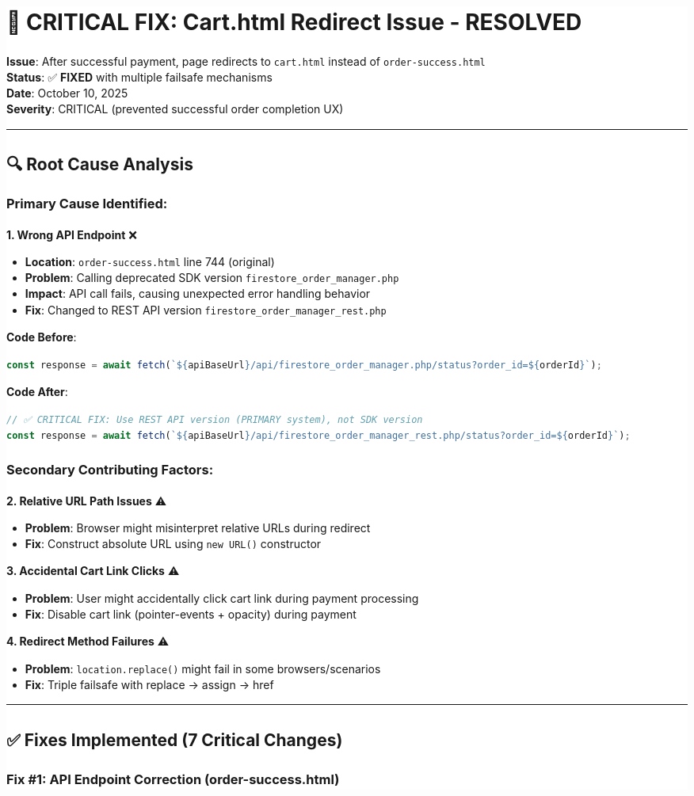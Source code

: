 # 🚨 CRITICAL FIX: Cart.html Redirect Issue - RESOLVED

**Issue**: After successful payment, page redirects to `cart.html` instead of `order-success.html`  
**Status**: ✅ **FIXED** with multiple failsafe mechanisms  
**Date**: October 10, 2025  
**Severity**: CRITICAL (prevented successful order completion UX)

---

## 🔍 Root Cause Analysis

### Primary Cause Identified:

**1. Wrong API Endpoint** ❌
- **Location**: `order-success.html` line 744 (original)
- **Problem**: Calling deprecated SDK version `firestore_order_manager.php`
- **Impact**: API call fails, causing unexpected error handling behavior
- **Fix**: Changed to REST API version `firestore_order_manager_rest.php`

**Code Before**:
```javascript
const response = await fetch(`${apiBaseUrl}/api/firestore_order_manager.php/status?order_id=${orderId}`);
```

**Code After**:
```javascript
// ✅ CRITICAL FIX: Use REST API version (PRIMARY system), not SDK version
const response = await fetch(`${apiBaseUrl}/api/firestore_order_manager_rest.php/status?order_id=${orderId}`);
```

### Secondary Contributing Factors:

**2. Relative URL Path Issues** ⚠️
- **Problem**: Browser might misinterpret relative URLs during redirect
- **Fix**: Construct absolute URL using `new URL()` constructor

**3. Accidental Cart Link Clicks** ⚠️
- **Problem**: User might accidentally click cart link during payment processing
- **Fix**: Disable cart link (pointer-events + opacity) during payment

**4. Redirect Method Failures** ⚠️
- **Problem**: `location.replace()` might fail in some browsers/scenarios
- **Fix**: Triple failsafe with replace → assign → href

---

## ✅ Fixes Implemented (7 Critical Changes)

### Fix #1: API Endpoint Correction (order-success.html)
